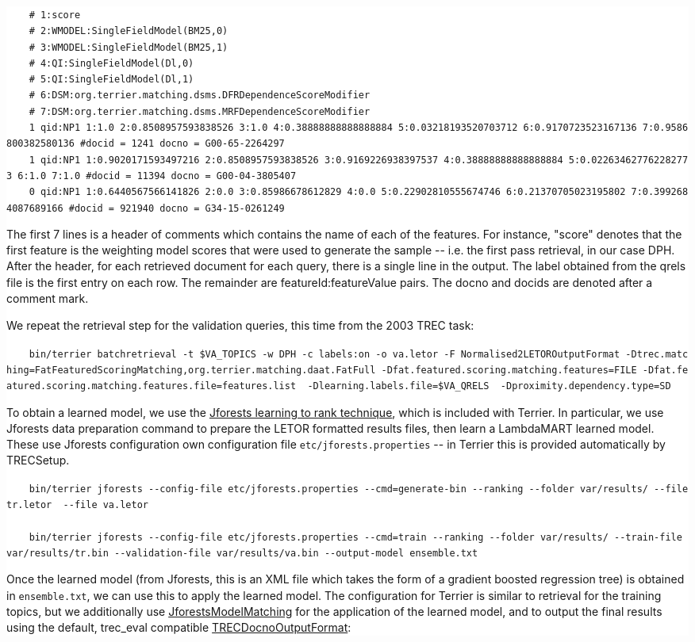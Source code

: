 ```
    # 1:score
    # 2:WMODEL:SingleFieldModel(BM25,0)
    # 3:WMODEL:SingleFieldModel(BM25,1)
    # 4:QI:SingleFieldModel(Dl,0)
    # 5:QI:SingleFieldModel(Dl,1)
    # 6:DSM:org.terrier.matching.dsms.DFRDependenceScoreModifier
    # 7:DSM:org.terrier.matching.dsms.MRFDependenceScoreModifier
    1 qid:NP1 1:1.0 2:0.8508957593838526 3:1.0 4:0.38888888888888884 5:0.03218193520703712 6:0.9170723523167136 7:0.9586800382580136 #docid = 1241 docno = G00-65-2264297
    1 qid:NP1 1:0.9020171593497216 2:0.8508957593838526 3:0.9169226938397537 4:0.38888888888888884 5:0.022634627762282773 6:1.0 7:1.0 #docid = 11394 docno = G00-04-3805407
    0 qid:NP1 1:0.6440567566141826 2:0.0 3:0.85986678612829 4:0.0 5:0.22902810555674746 6:0.21370705023195802 7:0.3992684087689166 #docid = 921940 docno = G34-15-0261249
```

The first 7 lines is a header of comments which contains the name of each of the features. For instance, "score" denotes that the first feature is the weighting model scores that were used to generate the sample -- i.e. the first pass retrieval, in our case DPH. After the header, for each retrieved document for each query, there is a single line in the output. The label obtained from the qrels file is the first entry on each row. The remainder are featureId:featureValue pairs. The docno and docids are denoted after a comment mark.

We repeat the retrieval step for the validation queries, this time from the 2003 TREC task:

```
    bin/terrier batchretrieval -t $VA_TOPICS -w DPH -c labels:on -o va.letor -F Normalised2LETOROutputFormat -Dtrec.matching=FatFeaturedScoringMatching,org.terrier.matching.daat.FatFull -Dfat.featured.scoring.matching.features=FILE -Dfat.featured.scoring.matching.features.file=features.list  -Dlearning.labels.file=$VA_QRELS  -Dproximity.dependency.type=SD
```

To obtain a learned model, we use the [Jforests learning to rank technique](https://github.com/yasserg/jforests/), which is included with Terrier. In particular, we use Jforests data preparation command to prepare the LETOR formatted results files, then learn a LambdaMART learned model. These use Jforests configuration own configuration file `etc/jforests.properties` -- in Terrier this is provided automatically by TRECSetup.

```
    bin/terrier jforests --config-file etc/jforests.properties --cmd=generate-bin --ranking --folder var/results/ --file tr.letor  --file va.letor

    bin/terrier jforests --config-file etc/jforests.properties --cmd=train --ranking --folder var/results/ --train-file var/results/tr.bin --validation-file var/results/va.bin --output-model ensemble.txt
```

Once the learned model (from Jforests, this is an XML file which takes the form of a gradient boosted regression tree) is obtained in `ensemble.txt`, we can use this to apply the learned model. The configuration for Terrier is similar to retrieval for the training topics, but we additionally use [JforestsModelMatching](http://terrier.org/docs/v5.2/javadoc/org/terrier/matching/JforestsModelMatching.html) for the application of the learned model, and to output the final results using the default, trec\_eval compatible [TRECDocnoOutputFormat](http://terrier.org/docs/v5.2/javadoc/org/terrier/structures/outputformat/TRECDocnoOutputFormat.html):
